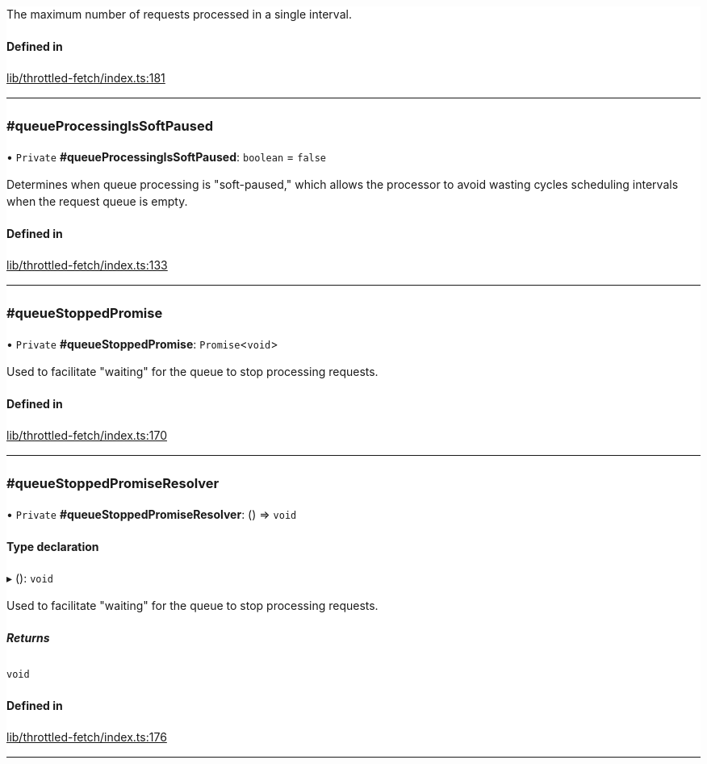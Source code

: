 The maximum number of requests processed in a single interval.

#### Defined in

[lib/throttled-fetch/index.ts:181](https://github.com/nhscc/inbdpa.api.hscc.bdpa.org/blob/742232e/lib/throttled-fetch/index.ts#L181)

___

### #queueProcessingIsSoftPaused

• `Private` **#queueProcessingIsSoftPaused**: `boolean` = `false`

Determines when queue processing is "soft-paused," which allows the
processor to avoid wasting cycles scheduling intervals when the request
queue is empty.

#### Defined in

[lib/throttled-fetch/index.ts:133](https://github.com/nhscc/inbdpa.api.hscc.bdpa.org/blob/742232e/lib/throttled-fetch/index.ts#L133)

___

### #queueStoppedPromise

• `Private` **#queueStoppedPromise**: `Promise`<`void`\>

Used to facilitate "waiting" for the queue to stop processing requests.

#### Defined in

[lib/throttled-fetch/index.ts:170](https://github.com/nhscc/inbdpa.api.hscc.bdpa.org/blob/742232e/lib/throttled-fetch/index.ts#L170)

___

### #queueStoppedPromiseResolver

• `Private` **#queueStoppedPromiseResolver**: () => `void`

#### Type declaration

▸ (): `void`

Used to facilitate "waiting" for the queue to stop processing requests.

##### Returns

`void`

#### Defined in

[lib/throttled-fetch/index.ts:176](https://github.com/nhscc/inbdpa.api.hscc.bdpa.org/blob/742232e/lib/throttled-fetch/index.ts#L176)

___
